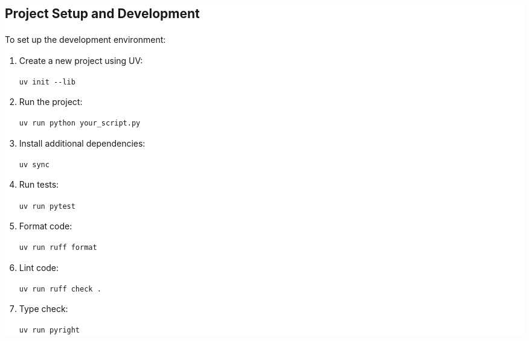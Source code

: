 ## Project Setup and Development

To set up the development environment:

1. Create a new project using UV:
   ```
   uv init --lib
   ```

2. Run the project:
   ```
   uv run python your_script.py
   ```

3. Install additional dependencies:
   ```
   uv sync
   ```

4. Run tests:
   ```
   uv run pytest
   ```

5. Format code:
   ```
   uv run ruff format
   ```

6. Lint code:
   ```
   uv run ruff check .
   ```

7. Type check:
   ```
   uv run pyright
   ```